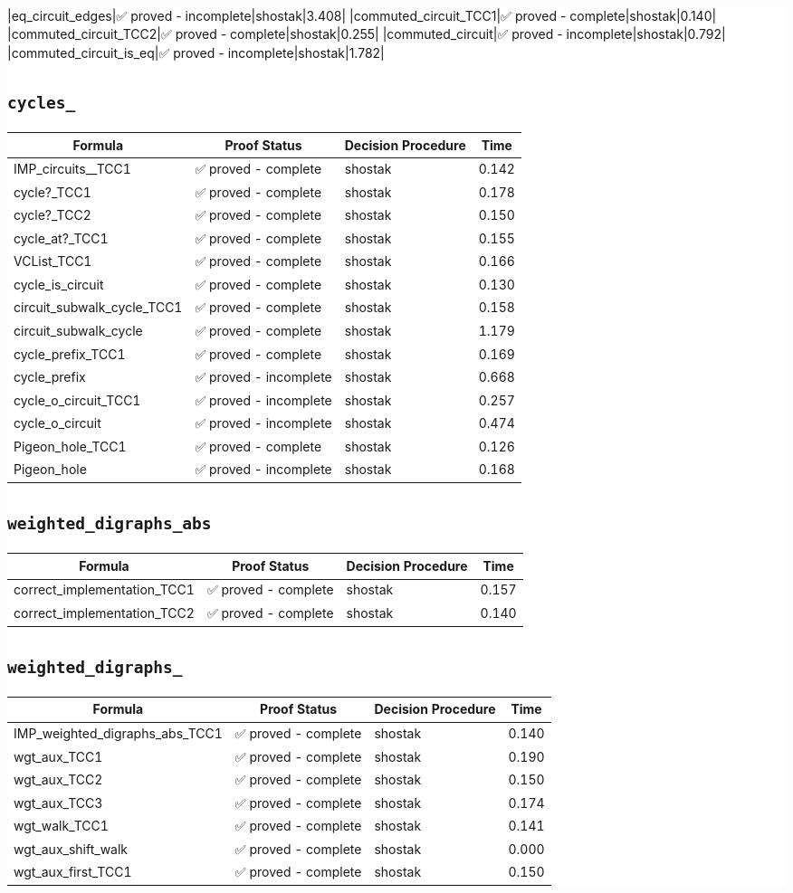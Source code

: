 |eq_circuit_edges|✅ proved - incomplete|shostak|3.408|
|commuted_circuit_TCC1|✅ proved - complete|shostak|0.140|
|commuted_circuit_TCC2|✅ proved - complete|shostak|0.255|
|commuted_circuit|✅ proved - incomplete|shostak|0.792|
|commuted_circuit_is_eq|✅ proved - incomplete|shostak|1.782|

## `cycles_`

| Formula | Proof Status | Decision Procedure | Time |
| ---     | ---          | ---                | ---  |
|IMP_circuits__TCC1|✅ proved - complete|shostak|0.142|
|cycle?_TCC1|✅ proved - complete|shostak|0.178|
|cycle?_TCC2|✅ proved - complete|shostak|0.150|
|cycle_at?_TCC1|✅ proved - complete|shostak|0.155|
|VCList_TCC1|✅ proved - complete|shostak|0.166|
|cycle_is_circuit|✅ proved - complete|shostak|0.130|
|circuit_subwalk_cycle_TCC1|✅ proved - complete|shostak|0.158|
|circuit_subwalk_cycle|✅ proved - complete|shostak|1.179|
|cycle_prefix_TCC1|✅ proved - complete|shostak|0.169|
|cycle_prefix|✅ proved - incomplete|shostak|0.668|
|cycle_o_circuit_TCC1|✅ proved - incomplete|shostak|0.257|
|cycle_o_circuit|✅ proved - incomplete|shostak|0.474|
|Pigeon_hole_TCC1|✅ proved - complete|shostak|0.126|
|Pigeon_hole|✅ proved - incomplete|shostak|0.168|

## `weighted_digraphs_abs`

| Formula | Proof Status | Decision Procedure | Time |
| ---     | ---          | ---                | ---  |
|correct_implementation_TCC1|✅ proved - complete|shostak|0.157|
|correct_implementation_TCC2|✅ proved - complete|shostak|0.140|

## `weighted_digraphs_`

| Formula | Proof Status | Decision Procedure | Time |
| ---     | ---          | ---                | ---  |
|IMP_weighted_digraphs_abs_TCC1|✅ proved - complete|shostak|0.140|
|wgt_aux_TCC1|✅ proved - complete|shostak|0.190|
|wgt_aux_TCC2|✅ proved - complete|shostak|0.150|
|wgt_aux_TCC3|✅ proved - complete|shostak|0.174|
|wgt_walk_TCC1|✅ proved - complete|shostak|0.141|
|wgt_aux_shift_walk|✅ proved - complete|shostak|0.000|
|wgt_aux_first_TCC1|✅ proved - complete|shostak|0.150|
